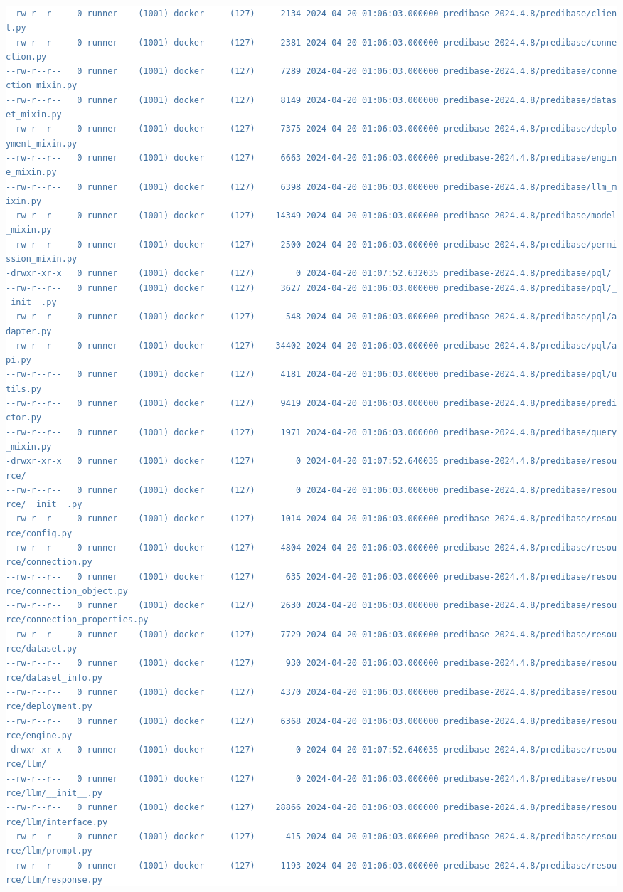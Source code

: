 ```diff
--rw-r--r--   0 runner    (1001) docker     (127)     2134 2024-04-20 01:06:03.000000 predibase-2024.4.8/predibase/client.py
--rw-r--r--   0 runner    (1001) docker     (127)     2381 2024-04-20 01:06:03.000000 predibase-2024.4.8/predibase/connection.py
--rw-r--r--   0 runner    (1001) docker     (127)     7289 2024-04-20 01:06:03.000000 predibase-2024.4.8/predibase/connection_mixin.py
--rw-r--r--   0 runner    (1001) docker     (127)     8149 2024-04-20 01:06:03.000000 predibase-2024.4.8/predibase/dataset_mixin.py
--rw-r--r--   0 runner    (1001) docker     (127)     7375 2024-04-20 01:06:03.000000 predibase-2024.4.8/predibase/deployment_mixin.py
--rw-r--r--   0 runner    (1001) docker     (127)     6663 2024-04-20 01:06:03.000000 predibase-2024.4.8/predibase/engine_mixin.py
--rw-r--r--   0 runner    (1001) docker     (127)     6398 2024-04-20 01:06:03.000000 predibase-2024.4.8/predibase/llm_mixin.py
--rw-r--r--   0 runner    (1001) docker     (127)    14349 2024-04-20 01:06:03.000000 predibase-2024.4.8/predibase/model_mixin.py
--rw-r--r--   0 runner    (1001) docker     (127)     2500 2024-04-20 01:06:03.000000 predibase-2024.4.8/predibase/permission_mixin.py
-drwxr-xr-x   0 runner    (1001) docker     (127)        0 2024-04-20 01:07:52.632035 predibase-2024.4.8/predibase/pql/
--rw-r--r--   0 runner    (1001) docker     (127)     3627 2024-04-20 01:06:03.000000 predibase-2024.4.8/predibase/pql/__init__.py
--rw-r--r--   0 runner    (1001) docker     (127)      548 2024-04-20 01:06:03.000000 predibase-2024.4.8/predibase/pql/adapter.py
--rw-r--r--   0 runner    (1001) docker     (127)    34402 2024-04-20 01:06:03.000000 predibase-2024.4.8/predibase/pql/api.py
--rw-r--r--   0 runner    (1001) docker     (127)     4181 2024-04-20 01:06:03.000000 predibase-2024.4.8/predibase/pql/utils.py
--rw-r--r--   0 runner    (1001) docker     (127)     9419 2024-04-20 01:06:03.000000 predibase-2024.4.8/predibase/predictor.py
--rw-r--r--   0 runner    (1001) docker     (127)     1971 2024-04-20 01:06:03.000000 predibase-2024.4.8/predibase/query_mixin.py
-drwxr-xr-x   0 runner    (1001) docker     (127)        0 2024-04-20 01:07:52.640035 predibase-2024.4.8/predibase/resource/
--rw-r--r--   0 runner    (1001) docker     (127)        0 2024-04-20 01:06:03.000000 predibase-2024.4.8/predibase/resource/__init__.py
--rw-r--r--   0 runner    (1001) docker     (127)     1014 2024-04-20 01:06:03.000000 predibase-2024.4.8/predibase/resource/config.py
--rw-r--r--   0 runner    (1001) docker     (127)     4804 2024-04-20 01:06:03.000000 predibase-2024.4.8/predibase/resource/connection.py
--rw-r--r--   0 runner    (1001) docker     (127)      635 2024-04-20 01:06:03.000000 predibase-2024.4.8/predibase/resource/connection_object.py
--rw-r--r--   0 runner    (1001) docker     (127)     2630 2024-04-20 01:06:03.000000 predibase-2024.4.8/predibase/resource/connection_properties.py
--rw-r--r--   0 runner    (1001) docker     (127)     7729 2024-04-20 01:06:03.000000 predibase-2024.4.8/predibase/resource/dataset.py
--rw-r--r--   0 runner    (1001) docker     (127)      930 2024-04-20 01:06:03.000000 predibase-2024.4.8/predibase/resource/dataset_info.py
--rw-r--r--   0 runner    (1001) docker     (127)     4370 2024-04-20 01:06:03.000000 predibase-2024.4.8/predibase/resource/deployment.py
--rw-r--r--   0 runner    (1001) docker     (127)     6368 2024-04-20 01:06:03.000000 predibase-2024.4.8/predibase/resource/engine.py
-drwxr-xr-x   0 runner    (1001) docker     (127)        0 2024-04-20 01:07:52.640035 predibase-2024.4.8/predibase/resource/llm/
--rw-r--r--   0 runner    (1001) docker     (127)        0 2024-04-20 01:06:03.000000 predibase-2024.4.8/predibase/resource/llm/__init__.py
--rw-r--r--   0 runner    (1001) docker     (127)    28866 2024-04-20 01:06:03.000000 predibase-2024.4.8/predibase/resource/llm/interface.py
--rw-r--r--   0 runner    (1001) docker     (127)      415 2024-04-20 01:06:03.000000 predibase-2024.4.8/predibase/resource/llm/prompt.py
--rw-r--r--   0 runner    (1001) docker     (127)     1193 2024-04-20 01:06:03.000000 predibase-2024.4.8/predibase/resource/llm/response.py
```